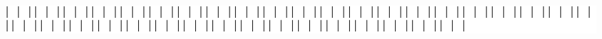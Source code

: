 |                        |                                |
|                        |                                |
|                        |                                |
|                        |                                |
|                        |                                |
|                        |                                |
|                        |                                |
|                        |                                |
|                        |                                |
|                        |                                |
|                        |                                |
|                        |                                |
|                        |                                |
|                        |                                |
|                        |                                |
|                        |                                |
|                        |                                |
|                        |                                |
|                        |                                |
|                        |                                |
|                        |                                |
|                        |                                |
|                        |                                |
|                        |                                |
|                        |                                |
|                        |                                |
|                        |                                |
|                        |                                |
|                        |                                |
|                        |                                |
|                        |                                |
|                        |                                |
|                        |                                |
|                        |                                |
|                        |                                |
|                        |                                |
|                        |                                |